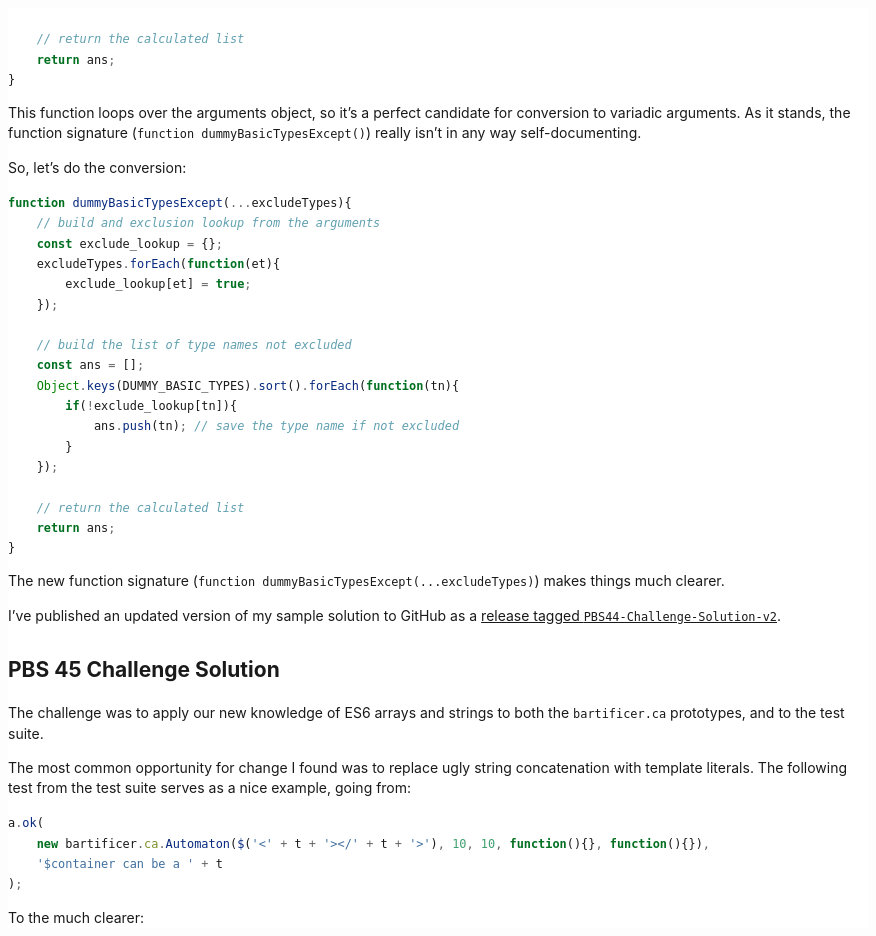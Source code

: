 ```javascript

    // return the calculated list
    return ans;
}
```

This function loops over the arguments object, so it’s a perfect candidate for conversion to variadic arguments. As it stands, the function signature (`function dummyBasicTypesExcept()`) really isn’t in any way self-documenting.

So, let’s do the conversion:

```javascript
function dummyBasicTypesExcept(...excludeTypes){
    // build and exclusion lookup from the arguments
    const exclude_lookup = {};
    excludeTypes.forEach(function(et){
        exclude_lookup[et] = true;
    });

    // build the list of type names not excluded
    const ans = [];
    Object.keys(DUMMY_BASIC_TYPES).sort().forEach(function(tn){
        if(!exclude_lookup[tn]){
            ans.push(tn); // save the type name if not excluded
        }
    });

    // return the calculated list
    return ans;
}
```

The new function signature (`function dummyBasicTypesExcept(...excludeTypes)`) makes things much clearer.

I’ve published an updated version of my sample solution to GitHub as a [release tagged `PBS44-Challenge-Solution-v2`](https://github.com/bbusschots/bartificer_ca_js/tree/PBS44-Challenge-Solution-v2).

## PBS 45 Challenge Solution

The challenge was to apply our new knowledge of ES6 arrays and strings to both the `bartificer.ca` prototypes, and to the test suite.

The most common opportunity for change I found was  to replace ugly string concatenation with template literals. The following test from the test suite serves as a nice example, going from:

```javascript
a.ok(
    new bartificer.ca.Automaton($('<' + t + '></' + t + '>'), 10, 10, function(){}, function(){}),
    '$container can be a ' + t
);
```

To the much clearer:
